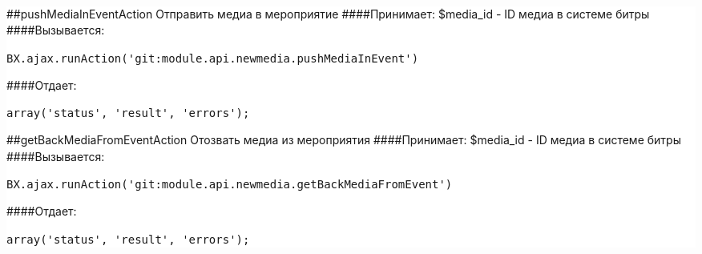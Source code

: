 ##pushMediaInEventAction
Отправить медиа в мероприятие
####Принимает:
$media_id - ID медиа в системе битры
####Вызывается:
<pre>
BX.ajax.runAction('git:module.api.newmedia.pushMediaInEvent')
</pre>
####Отдает:
<pre>
array('status', 'result', 'errors');
</pre>

##getBackMediaFromEventAction
Отозвать медиа из мероприятия
####Принимает:
$media_id - ID медиа в системе битры
####Вызывается:
<pre>
BX.ajax.runAction('git:module.api.newmedia.getBackMediaFromEvent')
</pre>
####Отдает:
<pre>
array('status', 'result', 'errors');
</pre>